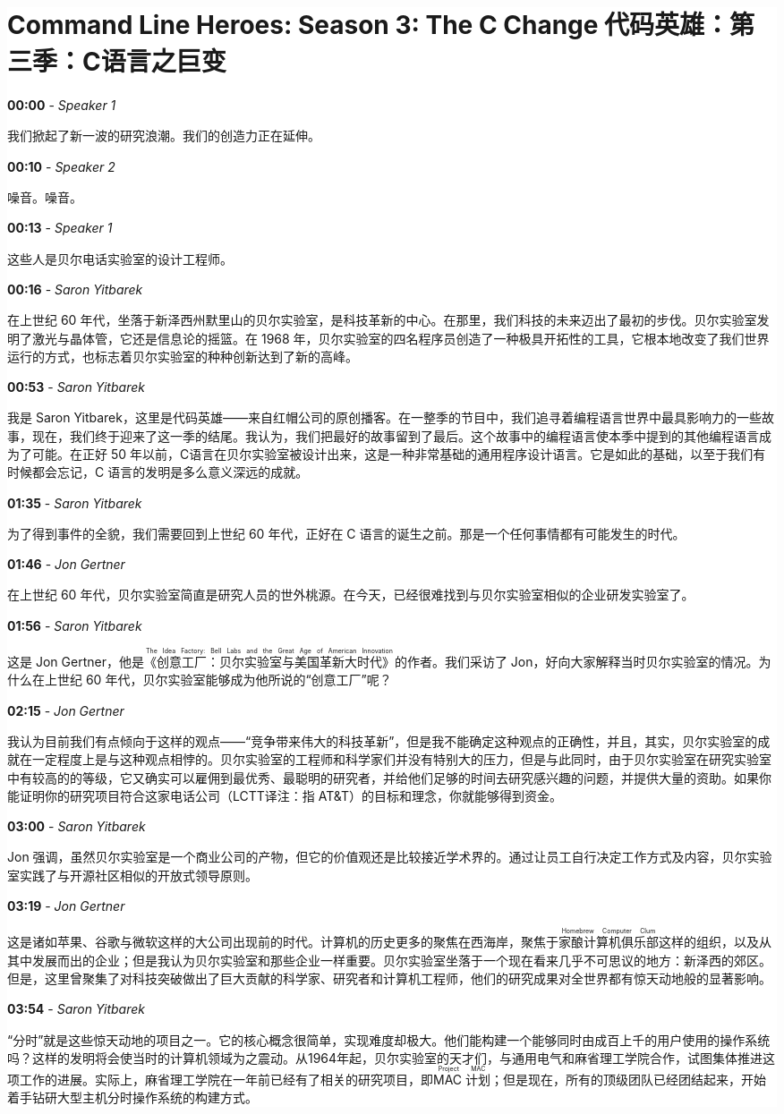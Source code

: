 [#]: collector: (bestony)
[#]: translator: (QwQ2000)
[#]: reviewer: (Northurland)
[#]: publisher: ( )
[#]: url: ( )
[#]: subject: (Command Line Heroes: Season 3: The C Change)
[#]: via: (https://www.redhat.com/en/command-line-heroes/season-3/the-c-change)
[#]: author: (RedHat https://www.redhat.com/en/command-line-heroes)

Command Line Heroes: Season 3: The C Change
代码英雄：第三季：C语言之巨变
======
**00:00** - _Speaker 1_

我们掀起了新一波的研究浪潮。我们的创造力正在延伸。

**00:10** - _Speaker 2_

噪音。噪音。

**00:13** - _Speaker 1_

这些人是贝尔电话实验室的设计工程师。

**00:16** - _Saron Yitbarek_

在上世纪 60 年代，坐落于新泽西州默里山的贝尔实验室，是科技革新的中心。在那里，我们科技的未来迈出了最初的步伐。贝尔实验室发明了激光与晶体管，它还是信息论的摇篮。在 1968 年，贝尔实验室的四名程序员创造了一种极具开拓性的工具，它根本地改变了我们世界运行的方式，也标志着贝尔实验室的种种创新达到了新的高峰。

**00:53** - _Saron Yitbarek_

我是 Saron Yitbarek，这里是代码英雄——来自红帽公司的原创播客。在一整季的节目中，我们追寻着编程语言世界中最具影响力的一些故事，现在，我们终于迎来了这一季的结尾。我认为，我们把最好的故事留到了最后。这个故事中的编程语言使本季中提到的其他编程语言成为了可能。在正好 50 年以前，C语言在贝尔实验室被设计出来，这是一种非常基础的通用程序设计语言。它是如此的基础，以至于我们有时候都会忘记，C 语言的发明是多么意义深远的成就。

**01:35** - _Saron Yitbarek_

为了得到事件的全貌，我们需要回到上世纪 60 年代，正好在 C 语言的诞生之前。那是一个任何事情都有可能发生的时代。

**01:46** - _Jon Gertner_

在上世纪 60 年代，贝尔实验室简直是研究人员的世外桃源。在今天，已经很难找到与贝尔实验室相似的企业研发实验室了。

**01:56** - _Saron Yitbarek_

这是 Jon Gertner，他是<ruby>《创意工厂：贝尔实验室与美国革新大时代》<rt>The Idea Factory: Bell Labs and the Great Age of American Innovation</rt></ruby>的作者。我们采访了 Jon，好向大家解释当时贝尔实验室的情况。为什么在上世纪 60 年代，贝尔实验室能够成为他所说的“创意工厂”呢？

**02:15** - _Jon Gertner_

我认为目前我们有点倾向于这样的观点——“竞争带来伟大的科技革新”，但是我不能确定这种观点的正确性，并且，其实，贝尔实验室的成就在一定程度上是与这种观点相悖的。贝尔实验室的工程师和科学家们并没有特别大的压力，但是与此同时，由于贝尔实验室在研究实验室中有较高的的等级，它又确实可以雇佣到最优秀、最聪明的研究者，并给他们足够的时间去研究感兴趣的问题，并提供大量的资助。如果你能证明你的研究项目符合这家电话公司（LCTT译注：指 AT&T）的目标和理念，你就能够得到资金。

**03:00** - _Saron Yitbarek_

Jon 强调，虽然贝尔实验室是一个商业公司的产物，但它的价值观还是比较接近学术界的。通过让员工自行决定工作方式及内容，贝尔实验室实践了与开源社区相似的开放式领导原则。

**03:19** - _Jon Gertner_

这是诸如苹果、谷歌与微软这样的大公司出现前的时代。计算机的历史更多的聚焦在西海岸，聚焦于<ruby>家酿计算机俱乐部<rt>Homebrew Computer Clum</rt></ruby>这样的组织，以及从其中发展而出的企业；但是我认为贝尔实验室和那些企业一样重要。贝尔实验室坐落于一个现在看来几乎不可思议的地方：新泽西的郊区。但是，这里曾聚集了对科技突破做出了巨大贡献的科学家、研究者和计算机工程师，他们的研究成果对全世界都有惊天动地般的显著影响。

**03:54** - _Saron Yitbarek_

“分时”就是这些惊天动地的项目之一。它的核心概念很简单，实现难度却极大。他们能构建一个能够同时由成百上千的用户使用的操作系统吗？这样的发明将会使当时的计算机领域为之震动。从1964年起，贝尔实验室的天才们，与通用电气和麻省理工学院合作，试图集体推进这项工作的进展。实际上，麻省理工学院在一年前已经有了相关的研究项目，即<ruby>MAC 计划<rt>Project MAC</rt></ruby>；但是现在，所有的顶级团队已经团结起来，开始着手钻研大型主机分时操作系统的构建方式。


[a]: https://www.redhat.com/en/command-line-heroes
[b]: https://github.com/bestony
